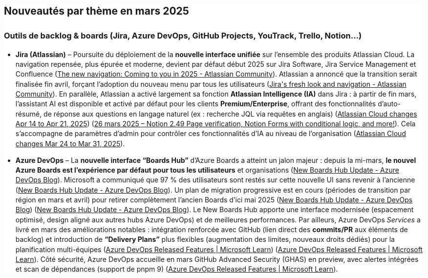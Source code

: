 ## Nouveautés par thème en mars 2025

### Outils de backlog & boards (Jira, Azure DevOps, GitHub Projects, YouTrack, Trello, Notion…)

- **Jira (Atlassian)** – Poursuite du déploiement de la **nouvelle interface unifiée** sur l’ensemble des produits Atlassian Cloud. La navigation repensée, plus épurée et moderne, devient par défaut début 2025 sur Jira Software, Jira Service Management et Confluence ([The new navigation: Coming to you in 2025 - Atlassian Community](https://community.atlassian.com/forums/Navigation-Refresh-articles/The-new-navigation-Coming-to-you-in-2025/ba-p/2800982#:~:text=Community%20community,Discovery%2C%20Confluence%2C%20and%20Atlassian%20Home)). Atlassian a annoncé que la transition serait finalisée fin avril, forçant l’adoption du nouveau menu par tous les utilisateurs ([Jira's fresh look and navigation - Atlassian Community](https://community.atlassian.com/forums/Jira-articles/Jira-s-fresh-look-and-navigation/ba-p/2958737#:~:text=Jira%27s%20fresh%20look%20and%20navigation,Your%20users%20can)). En parallèle, Atlassian a activé largement sa fonction **Atlassian Intelligence (IA)** dans Jira : à partir de fin mars, l’assistant AI est disponible et activé par défaut pour les clients **Premium/Enterprise**, offrant des fonctionnalités d’auto-résumé, de réponse aux questions en langage naturel (ex : recherche JQL via requêtes en anglais) ([Atlassian Cloud changes Apr 14 to Apr 21, 2025](https://confluence.atlassian.com/cloud/blog/2025/04/atlassian-cloud-changes-apr-14-to-apr-21-2025#:~:text=Atlassian%20Cloud%20changes%20Apr%2014,Organization%20admins%20can%20manage)) ([26 mars 2025 – Notion 2.49 Page verification, Notion Forms with conditional logic, and more!](https://www.notion.com/fr/releases/2025-03-26#:~:text=Search%20Jira%20with%20Notion%20AI,beta)). Cela s’accompagne de paramètres d’admin pour contrôler ces fonctionnalités d’IA au niveau de l’organisation ([Atlassian Cloud changes Mar 24 to Mar 31, 2025](https://confluence.atlassian.com/cloud/blog/2025/03/atlassian-cloud-changes-mar-24-to-mar-31-2025#:~:text=From%20March%2027%2C%202025%20,Atlassian%20Intelligence%20in%20Atlassian)). 

- **Azure DevOps** – La **nouvelle interface “Boards Hub”** d’Azure Boards a atteint un jalon majeur : depuis la mi-mars, **le nouvel Azure Boards est l’expérience par défaut pour tous les utilisateurs** et organisations ([New Boards Hub Update - Azure DevOps Blog](https://devblogs.microsoft.com/devops/new-boards-hub-update-spring-2025/#:~:text=We%E2%80%99ve%20reached%20a%20major%20milestone,is%20a%20significant%20step%20forward)). Microsoft a communiqué que 97 % des utilisateurs sont restés sur cette nouvelle UI sans revenir à l’ancienne ([New Boards Hub Update - Azure DevOps Blog](https://devblogs.microsoft.com/devops/new-boards-hub-update-spring-2025/#:~:text=We%E2%80%99ve%20reached%20a%20major%20milestone,is%20a%20significant%20step%20forward)). Un plan de migration progressive est en cours (périodes de transition par région en mars et avril) pour retirer complètement l’ancien Boards d’ici mai 2025 ([New Boards Hub Update - Azure DevOps Blog](https://devblogs.microsoft.com/devops/new-boards-hub-update-spring-2025/#:~:text=%EF%B8%8F%20Migration%20Timeline%20%26%20Expectations)) ([New Boards Hub Update - Azure DevOps Blog](https://devblogs.microsoft.com/devops/new-boards-hub-update-spring-2025/#:~:text=By%20early%20May%2C%20all%20organizations,will%20no%20longer%20be%20available)). Le New Boards Hub apporte une interface modernisée (espacement optimisé, design aligné aux autres hubs Azure DevOps) et de meilleures performances. Par ailleurs, Azure DevOps *Services* a livré en mars des améliorations notables : intégration renforcée avec GitHub (lien direct des **commits/PR** aux éléments de backlog) et introduction de **“Delivery Plans”** plus flexibles (augmentation des limites, nouveaux droits dédiés) pour la planification multi-équipes ([Azure DevOps Released Features | Microsoft Learn](https://learn.microsoft.com/en-us/azure/devops/release-notes/features-timeline-released#:~:text=GitHub%20Integration%3A%20Improvements%20linking%20to,New%20Agent%20CDN%20Pipelines%20Future)) ([Azure DevOps Released Features | Microsoft Learn](https://learn.microsoft.com/en-us/azure/devops/release-notes/features-timeline-released#:~:text=Auto,Security%20for%20Azure%20DevOps%20N%2FA)). Côté sécurité, Azure DevOps accueille en mars GitHub Advanced Security (GHAS) en preview, avec alertes intégrées et scan de dépendances (support de pnpm 9) ([Azure DevOps Released Features | Microsoft Learn](https://learn.microsoft.com/en-us/azure/devops/release-notes/features-timeline-released#:~:text=Delivery%20Plans%20permission%20added%20General,Security%20for%20Azure%20DevOps%20N%2FA)).

